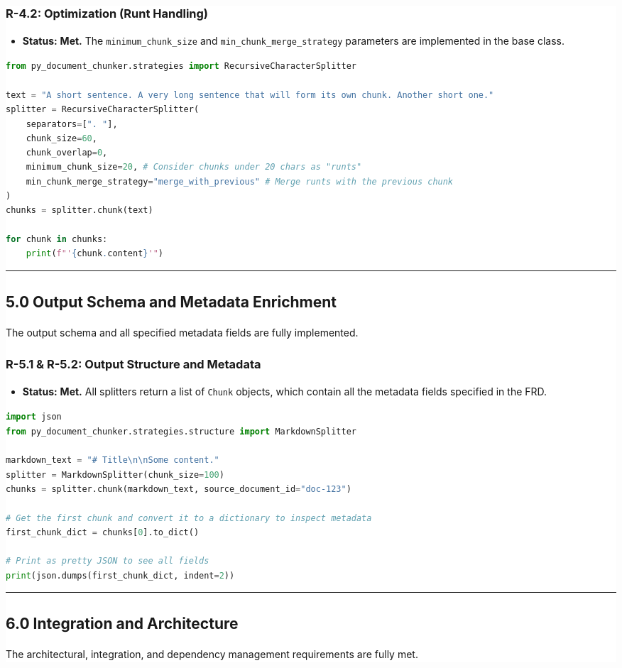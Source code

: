 ### R-4.2: Optimization (Runt Handling)
*   **Status:** **Met.** The `minimum_chunk_size` and `min_chunk_merge_strategy` parameters are implemented in the base class.

```python
from py_document_chunker.strategies import RecursiveCharacterSplitter

text = "A short sentence. A very long sentence that will form its own chunk. Another short one."
splitter = RecursiveCharacterSplitter(
    separators=[". "],
    chunk_size=60,
    chunk_overlap=0,
    minimum_chunk_size=20, # Consider chunks under 20 chars as "runts"
    min_chunk_merge_strategy="merge_with_previous" # Merge runts with the previous chunk
)
chunks = splitter.chunk(text)

for chunk in chunks:
    print(f"'{chunk.content}'")
```

---

## 5.0 Output Schema and Metadata Enrichment

The output schema and all specified metadata fields are fully implemented.

### R-5.1 & R-5.2: Output Structure and Metadata
*   **Status:** **Met.** All splitters return a list of `Chunk` objects, which contain all the metadata fields specified in the FRD.

```python
import json
from py_document_chunker.strategies.structure import MarkdownSplitter

markdown_text = "# Title\n\nSome content."
splitter = MarkdownSplitter(chunk_size=100)
chunks = splitter.chunk(markdown_text, source_document_id="doc-123")

# Get the first chunk and convert it to a dictionary to inspect metadata
first_chunk_dict = chunks[0].to_dict()

# Print as pretty JSON to see all fields
print(json.dumps(first_chunk_dict, indent=2))
```

---

## 6.0 Integration and Architecture

The architectural, integration, and dependency management requirements are fully met.
